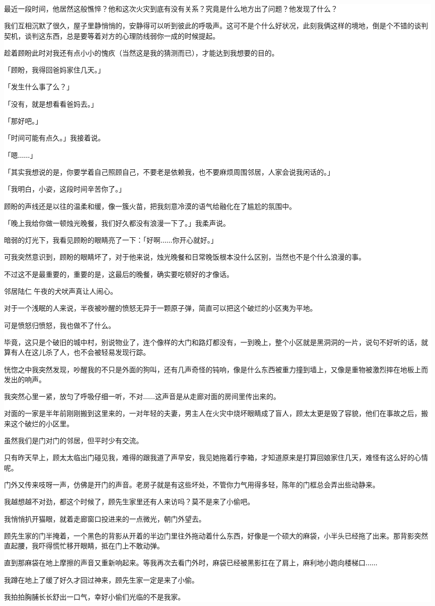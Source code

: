 最近一段时间，他居然这般憔悴？他和这次火灾到底有没有关系？究竟是什么地方出了问题？他发现了什么？

我们互相沉默了很久，屋子里静悄悄的，安静得可以听到彼此的呼吸声。这可不是个什么好状况，此刻我俩这样的境地，倒是个不错的谈判契机，谈判这东西，总是要等着对方的心理防线弱你一成的时候提起。

趁着顾盼此时对我还有点小小的愧疚（当然这是我的猜测而已），才能达到我想要的目的。

「顾盼，我得回爸妈家住几天。」

「发生什么事了么？」

「没有，就是想看看爸妈去。」

「那好吧。」

「时间可能有点久。」我接着说。

「嗯……」

「其实我想说的是，你要学着自己照顾自己，不要老是依赖我，也不要麻烦周围邻居，人家会说我闲话的。」

「我明白，小姿，这段时间辛苦你了。」

顾盼的声线还是以往的温柔和缓，像一簇火苗，把我刻意冷漠的语气给融化在了尴尬的氛围中。

「晚上我给你做一顿烛光晚餐，我们好久都没有浪漫一下了。」我柔声说。

暗弱的灯光下，我看见顾盼的眼睛亮了一下：「好啊……你开心就好。」

可我突然意识到，顾盼的眼睛坏了，对于他来说，烛光晚餐和日常晚饭根本没什么区别，当然也不是个什么浪漫的事。

不过这不是最重要的，重要的是，这最后的晚餐，确实要吃顿好的才像话。

邻居陆仁
午夜的犬吠声真让人闹心。

对于一个浅眠的人来说，半夜被吵醒的愤怒无异于一颗原子弹，简直可以把这个破烂的小区夷为平地。

可是愤怒归愤怒，我也做不了什么。

毕竟，这只是个破旧的城中村，别说物业了，连个像样的大门和路灯都没有，一到晚上，整个小区就是黑洞洞的一片，说句不好听的话，就算有人在这儿杀了人，也不会被轻易发现行踪。

恍惚之中我突然发现，吵醒我的不只是外面的狗叫，还有几声奇怪的钝响，像是什么东西被重力撞到墙上，又像是重物被激烈摔在地板上而发出的响声。

我突然心里一紧，放匀了呼吸仔细一听，不对……这声音是从走廊对面的房间里传出来的。

对面的一家是半年前刚刚搬到这里来的，一对年轻的夫妻，男主人在火灾中烧坏眼睛成了盲人，顾太太更是毁了容貌，他们在事故之后，搬来这个破烂的小区里。

虽然我们是门对门的邻居，但平时少有交流。

只有昨天早上，顾太太临出门碰见我，难得的跟我道了声早安，我见她拖着行李箱，才知道原来是打算回娘家住几天，难怪有这么好的心情呢。

门外又传来吱呀一声，仿佛是开门的声音。老房子就是有这些坏处，不管你力气用得多轻，陈年的门框总会弄出些动静来。

我越想越不对劲，都这个时候了，顾先生家里还有人来访吗？莫不是来了小偷吧。

我悄悄扒开猫眼，就着走廊窗口投进来的一点微光，朝门外望去。

顾先生家的门半掩着，一个黑色的背影从开着的半边门里往外拖动着什么东西，好像是一个硕大的麻袋，小半头已经拖了出来。那背影突然直起腰，我吓得慌忙移开眼睛，抵在门上不敢动弹。

直到那麻袋在地上摩擦的声音又重新响起来。等我再次去看门外时，麻袋已经被黑影扛在了肩上，麻利地小跑向楼梯口……

我蹲在地上了缓了好久才回过神来，顾先生家一定是来了小偷。

我拍拍胸脯长长舒出一口气，幸好小偷们光临的不是我家。
